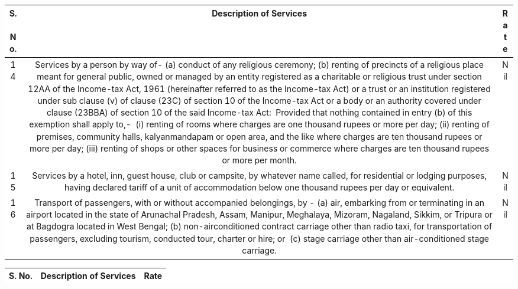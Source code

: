 | S. No. |                                                                                                                                                                                                                                                                                                                                                                                                                                                                               Description of Services                                                                                                                                                                                                                                                                                                                                                                                                                                                                               | Rate |
| :-----: | :---------------------------------------------------------------------------------------------------------------------------------------------------------------------------------------------------------------------------------------------------------------------------------------------------------------------------------------------------------------------------------------------------------------------------------------------------------------------------------------------------------------------------------------------------------------------------------------------------------------------------------------------------------------------------------------------------------------------------------------------------------------------------------------------------------------------------------------------------------------------------------------------------------------------------------------------------------------------------------: | :--: |
|   14   | Services by a person by way of- (a) conduct of any religious ceremony;  (b) renting of precincts of a religious place meant for general public, owned or managed by an entity registered as a charitable or religious trust under section 12AA of the Income-tax Act, 1961 (hereinafter referred to as the Income-tax Act) or a trust or an institution registered under sub clause (v) of clause (23C) of section 10 of the Income-tax Act or a body or an authority covered under clause (23BBA) of section 10 of the said Income-tax Act:  Provided that nothing contained in entry (b) of this exemption shall apply to,-  (i) renting of rooms where charges are one thousand rupees or more per day;  (ii) renting of premises, community halls, kalyanmandapam or open area, and the like where charges are ten thousand rupees or more per day; (iii) renting of shops or other spaces for business or commerce where charges are ten thousand rupees or more per month. | Nil |
|   15   |                                                                                                                                                                                                                                                                                                                                                                              Services by a hotel, inn, guest house, club or campsite, by whatever name called, for residential or lodging purposes, having declared tariff of a unit of accommodation below one thousand rupees per day or equivalent.                                                                                                                                                                                                                                                                                                                                                                              | Nil |
|   16   |                                                                                                                                                                                                                                       Transport of passengers, with or without accompanied belongings, by - (a) air, embarking from or terminating in an airport located in the state of Arunachal Pradesh, Assam, Manipur, Meghalaya, Mizoram, Nagaland, Sikkim, or Tripura or at Bagdogra located in West Bengal; (b) non-airconditioned contract carriage other than radio taxi, for transportation of passengers, excluding tourism, conducted tour, charter or hire; or  (c) stage carriage other than air-conditioned stage carriage.                                                                                                                                                                                                                                       | Nil |

| S. No. |                                                                                                                                                                                                                                               Description of Services                                                                                                                                                                                                                                               | Rate |
| :-----: | :------------------------------------------------------------------------------------------------------------------------------------------------------------------------------------------------------------------------------------------------------------------------------------------------------------------------------------------------------------------------------------------------------------------------------------------------------------------------------------------------------------------: | :--: |